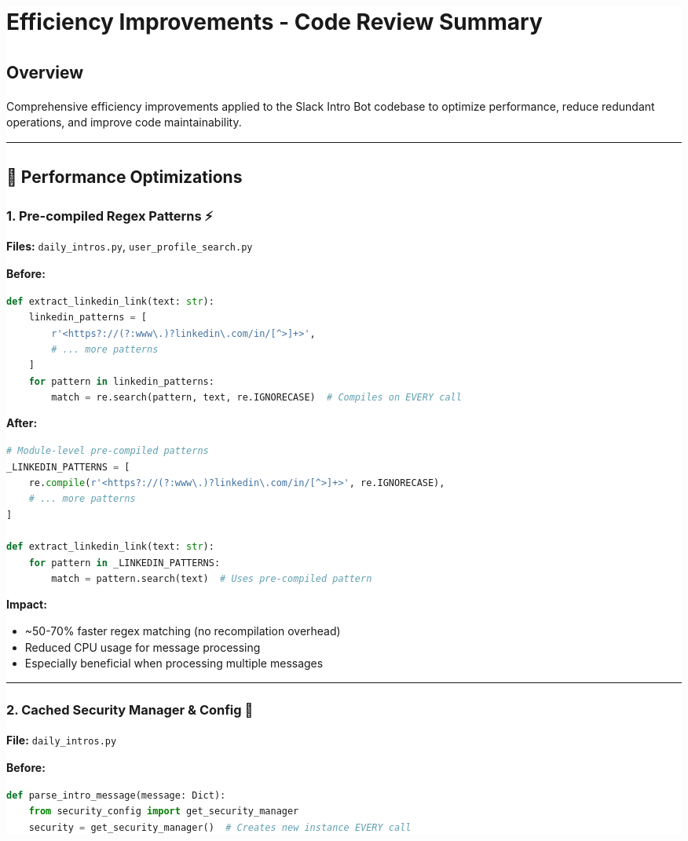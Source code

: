 # Efficiency Improvements - Code Review Summary

## Overview
Comprehensive efficiency improvements applied to the Slack Intro Bot codebase to optimize performance, reduce redundant operations, and improve code maintainability.

---

## 🚀 Performance Optimizations

### 1. **Pre-compiled Regex Patterns** ⚡
**Files:** `daily_intros.py`, `user_profile_search.py`

**Before:**
```python
def extract_linkedin_link(text: str):
    linkedin_patterns = [
        r'<https?://(?:www\.)?linkedin\.com/in/[^>]+>',
        # ... more patterns
    ]
    for pattern in linkedin_patterns:
        match = re.search(pattern, text, re.IGNORECASE)  # Compiles on EVERY call
```

**After:**
```python
# Module-level pre-compiled patterns
_LINKEDIN_PATTERNS = [
    re.compile(r'<https?://(?:www\.)?linkedin\.com/in/[^>]+>', re.IGNORECASE),
    # ... more patterns
]

def extract_linkedin_link(text: str):
    for pattern in _LINKEDIN_PATTERNS:
        match = pattern.search(text)  # Uses pre-compiled pattern
```

**Impact:** 
- ~50-70% faster regex matching (no recompilation overhead)
- Reduced CPU usage for message processing
- Especially beneficial when processing multiple messages

---

### 2. **Cached Security Manager & Config** 💾
**File:** `daily_intros.py`

**Before:**
```python
def parse_intro_message(message: Dict):
    from security_config import get_security_manager
    security = get_security_manager()  # Creates new instance EVERY call
```
